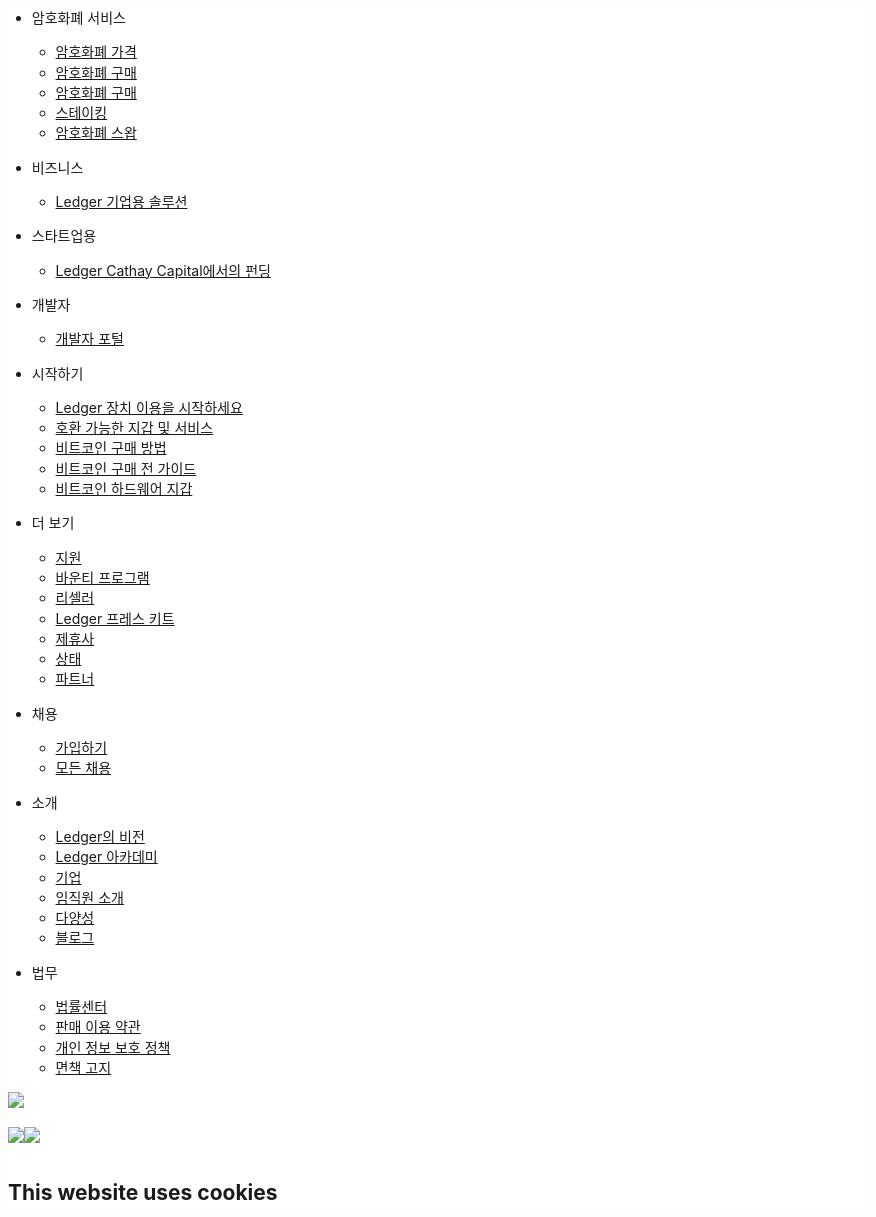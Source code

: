   * 암호화폐 서비스
    * [암호화폐 가격](https://www.ledger.com/ko/coin/price)
    * [암호화폐 구매](/ko/buy)
    * [암호화폐 구매](/ko/buy)
    * [스테이킹](/ko/staking)
    * [암호화폐 스왑](/ko/swap)

  * 비즈니스
    * [Ledger 기업용 솔루션](https://enterprise.ledger.com/)

  * 스타트업용
    * [Ledger Cathay Capital에서의 펀딩](https://www.ledger.com/ko/cathay)

  * 개발자
    * [개발자 포털](https://developers.ledger.com/)

  * 시작하기
    * [Ledger 장치 이용을 시작하세요](/ko/start)
    * [호환 가능한 지갑 및 서비스](/ko/ledger-wallets-and-services)
    * [비트코인 구매 방법](/ko/buy-bitcoin)
    * [비트코인 구매 전 가이드](https://www.ledger.com/ko/buy-bitcoin-how)
    * [비트코인 하드웨어 지갑](https://shop.ledger.com/ko/pages/bitcoin-hardware-wallet)

  * 더 보기
    * [지원](https://support.ledger.com/hc/ko)
    * [바운티 프로그램](https://donjon.ledger.com/bounty/)
    * [리셀러](/ko/reseller)
    * [Ledger 프레스 키트](/ko/press)
    * [제휴사](https://www.ledgerwallet.com/affiliates/)
    * [상태](https://status.ledger.com/)
    * [파트너](/ko/partners)

  * 채용
    * [가입하기](https://www.ledger.com/ko/%EC%B1%84%EC%9A%A9)
    * [모든 채용](https://www.ledger.com/ko/join-us)

  * 소개
    * [Ledger의 비전](https://www.ledger.com/blog/we-are-ledger-a-brand-vision)
    * [Ledger 아카데미](/ko/academy)
    * [기업](/ko/the-company)
    * [임직원 소개](/ko/the-people-behind-ledger)
    * [다양성](/ko/diversity)
    * [블로그](/ko/blog)

  * 법무
    * [법률센터](https://www.ledger.com/ko/legal-center)
    * [판매 이용 약관](https://shop.ledger.com/ko/pages/terms-and-conditions)
    * [개인 정보 보호 정책](https://shop.ledger.com/ko/pages/privacy-policy)
    * [면책 고지](https://shop.ledger.com/pages/disclaimers)

![](https://www.facebook.com/tr?id=237213137153741&ev=PageView&noscript=1)

![](https://t.co/1/i/adsct?bci=4&eci=3&event=%7B%7D&event_id=499a983a-41c6-4053-8fd9-81b182d6bec0&integration=gtm&p_id=Twitter&p_user_id=0&pl_id=b0f5e0fd-b46e-46b5-82c2-c6481645e97f&tw_document_href=https%3A%2F%2Fwww.ledger.com%2Fko%2Facademy%2F%25EC%259B%25B9-30%25EC%2597%2590-%25EB%258C%2580%25ED%2595%25B4-%25EC%2595%258C%25EC%2595%2584%25EC%2595%25BC-%25ED%2595%25A0-%25EB%25AA%25A8%25EB%2593%25A0-%25EA%25B2%2583&tw_iframe_status=0&txn_id=nzkax&type=javascript&version=2.3.30)![](https://analytics.twitter.com/1/i/adsct?bci=4&eci=3&event=%7B%7D&event_id=499a983a-41c6-4053-8fd9-81b182d6bec0&integration=gtm&p_id=Twitter&p_user_id=0&pl_id=b0f5e0fd-b46e-46b5-82c2-c6481645e97f&tw_document_href=https%3A%2F%2Fwww.ledger.com%2Fko%2Facademy%2F%25EC%259B%25B9-30%25EC%2597%2590-%25EB%258C%2580%25ED%2595%25B4-%25EC%2595%258C%25EC%2595%2584%25EC%2595%25BC-%25ED%2595%25A0-%25EB%25AA%25A8%25EB%2593%25A0-%25EA%25B2%2583&tw_iframe_status=0&txn_id=nzkax&type=javascript&version=2.3.30)

## This website uses cookies
